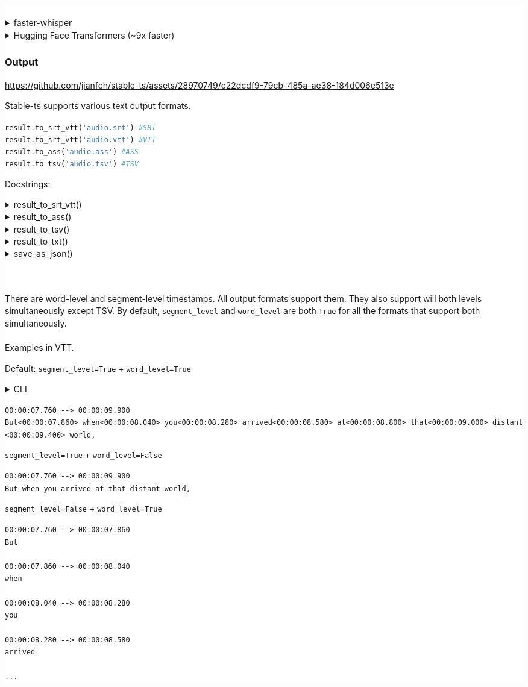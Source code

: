 <br>
<details><summary>faster-whisper</summary></details>


<details><summary>Hugging Face Transformers (~9x faster)</summary></details>

### Output

https://github.com/jianfch/stable-ts/assets/28970749/c22dcdf9-79cb-485a-ae38-184d006e513e

Stable-ts supports various text output formats.
```python
result.to_srt_vtt('audio.srt') #SRT
result.to_srt_vtt('audio.vtt') #VTT
result.to_ass('audio.ass') #ASS
result.to_tsv('audio.tsv') #TSV
```
Docstrings:
<details><summary>result_to_srt_vtt()</summary></details>

<details><summary>result_to_ass()</summary></details>

<details><summary>result_to_tsv()</summary></details>

<details><summary>result_to_txt()</summary></details>

<details><summary>save_as_json()</summary></details>

<br /><br />
There are word-level and segment-level timestamps. All output formats support them. 
They also support will both levels simultaneously except TSV. 
By default, `segment_level` and `word_level` are both `True` for all the formats that support both simultaneously.<br /><br />
Examples in VTT.

Default: `segment_level=True` + `word_level=True`
<details><summary>CLI</summary></details>

```
00:00:07.760 --> 00:00:09.900
But<00:00:07.860> when<00:00:08.040> you<00:00:08.280> arrived<00:00:08.580> at<00:00:08.800> that<00:00:09.000> distant<00:00:09.400> world,
```

`segment_level=True`  + `word_level=False`
```
00:00:07.760 --> 00:00:09.900
But when you arrived at that distant world,
```

`segment_level=False` + `word_level=True`
```
00:00:07.760 --> 00:00:07.860
But

00:00:07.860 --> 00:00:08.040
when

00:00:08.040 --> 00:00:08.280
you

00:00:08.280 --> 00:00:08.580
arrived

...
```
